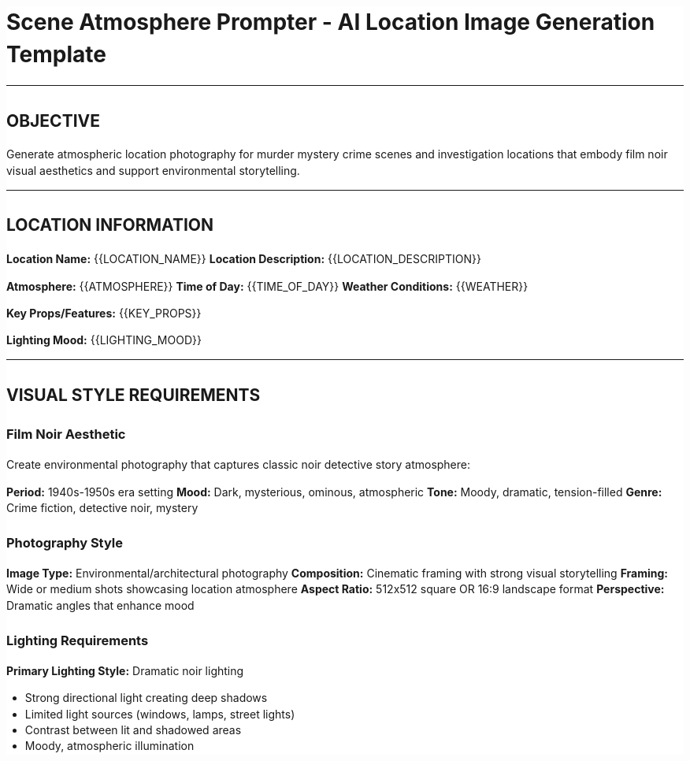 # Scene Atmosphere Prompter - AI Location Image Generation Template

---

## OBJECTIVE

Generate atmospheric location photography for murder mystery crime scenes and investigation locations that embody film noir visual aesthetics and support environmental storytelling.

---

## LOCATION INFORMATION

**Location Name:** {{LOCATION_NAME}}
**Location Description:** {{LOCATION_DESCRIPTION}}

**Atmosphere:** {{ATMOSPHERE}}
**Time of Day:** {{TIME_OF_DAY}}
**Weather Conditions:** {{WEATHER}}

**Key Props/Features:**
{{KEY_PROPS}}

**Lighting Mood:** {{LIGHTING_MOOD}}

---

## VISUAL STYLE REQUIREMENTS

### Film Noir Aesthetic

Create environmental photography that captures classic noir detective story atmosphere:

**Period:** 1940s-1950s era setting
**Mood:** Dark, mysterious, ominous, atmospheric
**Tone:** Moody, dramatic, tension-filled
**Genre:** Crime fiction, detective noir, mystery

### Photography Style

**Image Type:** Environmental/architectural photography
**Composition:** Cinematic framing with strong visual storytelling
**Framing:** Wide or medium shots showcasing location atmosphere
**Aspect Ratio:** 512x512 square OR 16:9 landscape format
**Perspective:** Dramatic angles that enhance mood

### Lighting Requirements

**Primary Lighting Style:** Dramatic noir lighting
- Strong directional light creating deep shadows
- Limited light sources (windows, lamps, street lights)
- Contrast between lit and shadowed areas
- Moody, atmospheric illumination
